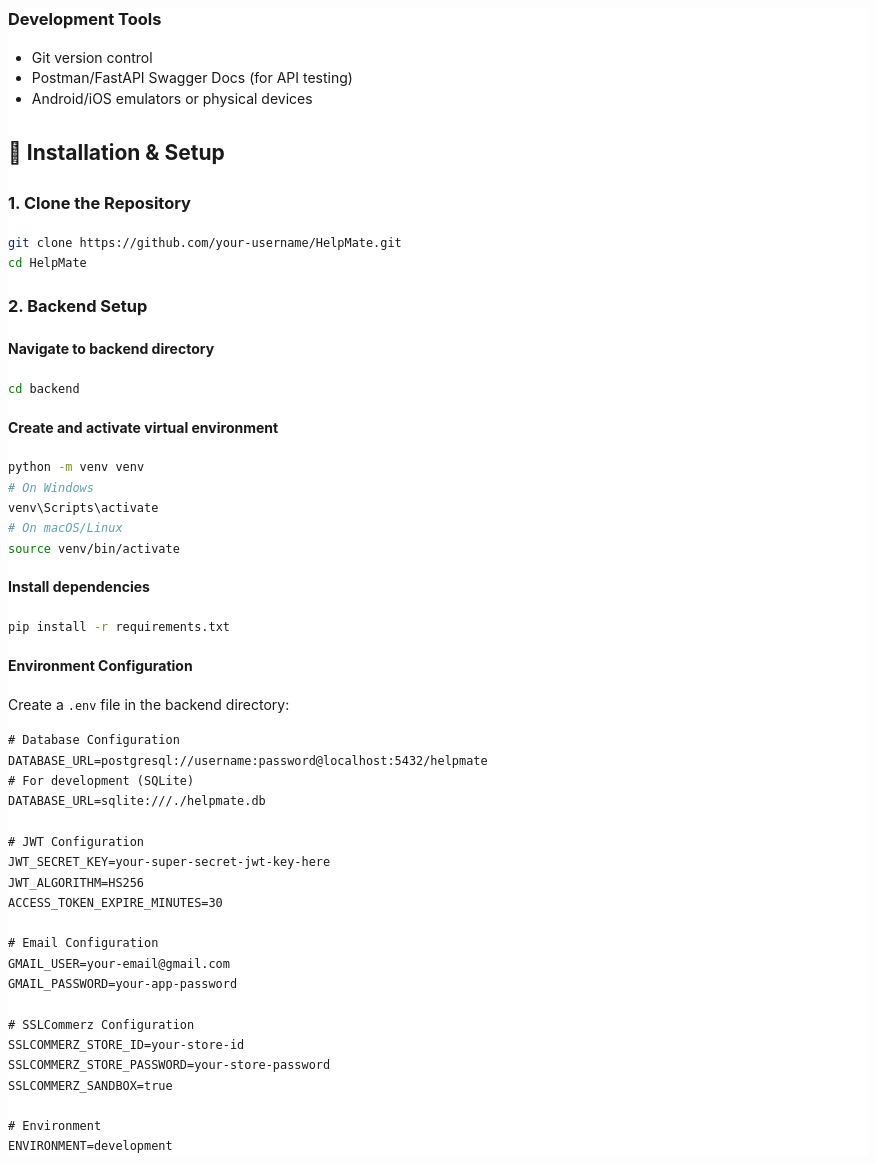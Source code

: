 ### Development Tools

- Git version control
- Postman/FastAPI Swagger Docs (for API testing)
- Android/iOS emulators or physical devices

## 🚀 Installation & Setup

### 1. Clone the Repository

```bash
git clone https://github.com/your-username/HelpMate.git
cd HelpMate
```

### 2. Backend Setup

#### Navigate to backend directory

```bash
cd backend
```

#### Create and activate virtual environment

```bash
python -m venv venv
# On Windows
venv\Scripts\activate
# On macOS/Linux
source venv/bin/activate
```

#### Install dependencies

```bash
pip install -r requirements.txt
```

#### Environment Configuration

Create a `.env` file in the backend directory:

```env
# Database Configuration
DATABASE_URL=postgresql://username:password@localhost:5432/helpmate
# For development (SQLite)
DATABASE_URL=sqlite:///./helpmate.db

# JWT Configuration
JWT_SECRET_KEY=your-super-secret-jwt-key-here
JWT_ALGORITHM=HS256
ACCESS_TOKEN_EXPIRE_MINUTES=30

# Email Configuration
GMAIL_USER=your-email@gmail.com
GMAIL_PASSWORD=your-app-password

# SSLCommerz Configuration
SSLCOMMERZ_STORE_ID=your-store-id
SSLCOMMERZ_STORE_PASSWORD=your-store-password
SSLCOMMERZ_SANDBOX=true

# Environment
ENVIRONMENT=development
```
